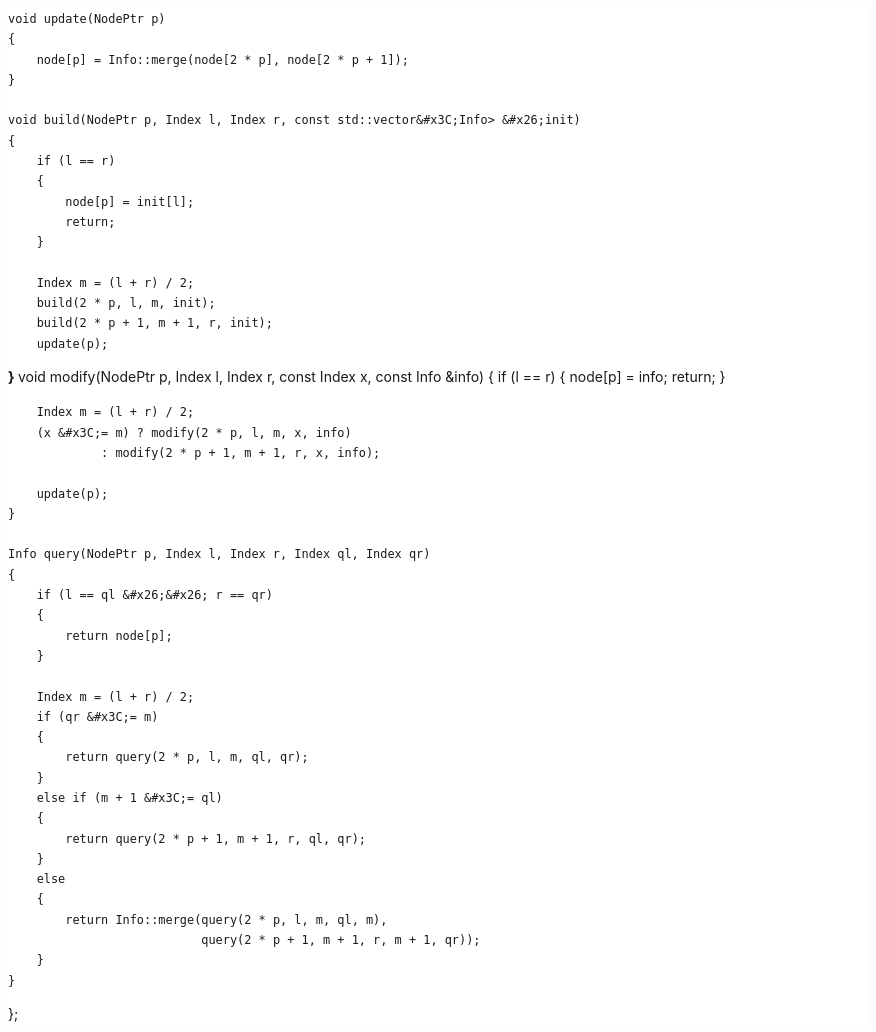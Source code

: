     void update(NodePtr p)
    {
        node[p] = Info::merge(node[2 * p], node[2 * p + 1]);
    }

    void build(NodePtr p, Index l, Index r, const std::vector&#x3C;Info> &#x26;init)
    {
        if (l == r)
        {
            node[p] = init[l];
            return;
        }

        Index m = (l + r) / 2;
        build(2 * p, l, m, init);
        build(2 * p + 1, m + 1, r, init);
        update(p);
<strong>    }
</strong>
    void modify(NodePtr p, Index l, Index r, const Index x, const Info &#x26;info)
    {
        if (l == r)
        {
            node[p] = info;
            return;
        }

        Index m = (l + r) / 2;
        (x &#x3C;= m) ? modify(2 * p, l, m, x, info)
                 : modify(2 * p + 1, m + 1, r, x, info);

        update(p);
    }

    Info query(NodePtr p, Index l, Index r, Index ql, Index qr)
    {
        if (l == ql &#x26;&#x26; r == qr)
        {
            return node[p];
        }

        Index m = (l + r) / 2;
        if (qr &#x3C;= m)
        {
            return query(2 * p, l, m, ql, qr);
        }
        else if (m + 1 &#x3C;= ql)
        {
            return query(2 * p + 1, m + 1, r, ql, qr);
        }
        else
        {
            return Info::merge(query(2 * p, l, m, ql, m),
                               query(2 * p + 1, m + 1, r, m + 1, qr));
        }
    }
};
